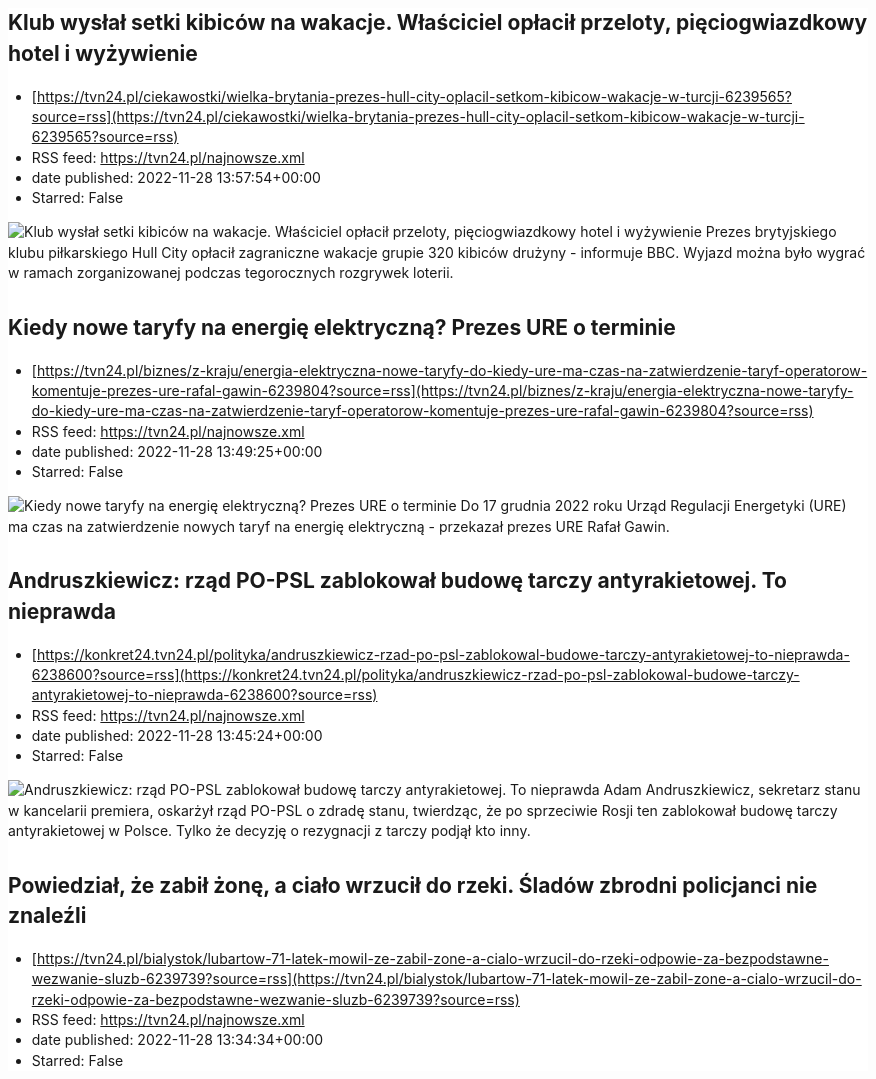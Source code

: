 ## Klub wysłał setki kibiców na wakacje. Właściciel opłacił przeloty, pięciogwiazdkowy hotel i wyżywienie
 - [https://tvn24.pl/ciekawostki/wielka-brytania-prezes-hull-city-oplacil-setkom-kibicow-wakacje-w-turcji-6239565?source=rss](https://tvn24.pl/ciekawostki/wielka-brytania-prezes-hull-city-oplacil-setkom-kibicow-wakacje-w-turcji-6239565?source=rss)
 - RSS feed: https://tvn24.pl/najnowsze.xml
 - date published: 2022-11-28 13:57:54+00:00
 - Starred: False

<img alt="Klub wysłał setki kibiców na wakacje. Właściciel opłacił przeloty, pięciogwiazdkowy hotel i wyżywienie" src="https://tvn24.pl/najnowsze/cdn-zdjecie-x4h6gh-turysci-w-tureckim-kurorcie-antalya-6239817/alternates/LANDSCAPE_1280" />
    Prezes brytyjskiego klubu piłkarskiego Hull City opłacił zagraniczne wakacje grupie 320 kibiców drużyny - informuje BBC. Wyjazd można było wygrać w ramach zorganizowanej podczas tegorocznych rozgrywek loterii.

## Kiedy nowe taryfy na energię elektryczną? Prezes URE o terminie
 - [https://tvn24.pl/biznes/z-kraju/energia-elektryczna-nowe-taryfy-do-kiedy-ure-ma-czas-na-zatwierdzenie-taryf-operatorow-komentuje-prezes-ure-rafal-gawin-6239804?source=rss](https://tvn24.pl/biznes/z-kraju/energia-elektryczna-nowe-taryfy-do-kiedy-ure-ma-czas-na-zatwierdzenie-taryf-operatorow-komentuje-prezes-ure-rafal-gawin-6239804?source=rss)
 - RSS feed: https://tvn24.pl/najnowsze.xml
 - date published: 2022-11-28 13:49:25+00:00
 - Starred: False

<img alt="Kiedy nowe taryfy na energię elektryczną? Prezes URE o terminie" src="https://tvn24.pl/biznes/najnowsze/cdn-zdjecie6d3fd856c68dcae55e14775422e631d6-akwizytorzy-zawieraja-umowy-sprzedazy-energii-elektrycznej-w-domach-konsumentow-4289627/alternates/LANDSCAPE_1280" />
    Do 17 grudnia 2022 roku Urząd Regulacji Energetyki (URE) ma czas na zatwierdzenie nowych taryf na energię elektryczną - przekazał prezes URE Rafał Gawin.

## Andruszkiewicz: rząd PO-PSL zablokował budowę tarczy antyrakietowej. To nieprawda
 - [https://konkret24.tvn24.pl/polityka/andruszkiewicz-rzad-po-psl-zablokowal-budowe-tarczy-antyrakietowej-to-nieprawda-6238600?source=rss](https://konkret24.tvn24.pl/polityka/andruszkiewicz-rzad-po-psl-zablokowal-budowe-tarczy-antyrakietowej-to-nieprawda-6238600?source=rss)
 - RSS feed: https://tvn24.pl/najnowsze.xml
 - date published: 2022-11-28 13:45:24+00:00
 - Starred: False

<img alt="Andruszkiewicz: rząd PO-PSL zablokował budowę tarczy antyrakietowej. To nieprawda" src="https://tvn24.pl/najnowsze/cdn-zdjecie-cxyqdu-adam-andruszkiewicz-minister-w-kprm-6239675/alternates/LANDSCAPE_1280" />
    Adam Andruszkiewicz, sekretarz stanu w kancelarii premiera, oskarżył rząd PO-PSL o zdradę stanu, twierdząc, że po sprzeciwie Rosji ten zablokował budowę tarczy antyrakietowej w Polsce. Tylko że decyzję o rezygnacji z tarczy podjął kto inny.

## Powiedział, że zabił żonę, a ciało wrzucił do rzeki. Śladów zbrodni policjanci nie znaleźli
 - [https://tvn24.pl/bialystok/lubartow-71-latek-mowil-ze-zabil-zone-a-cialo-wrzucil-do-rzeki-odpowie-za-bezpodstawne-wezwanie-sluzb-6239739?source=rss](https://tvn24.pl/bialystok/lubartow-71-latek-mowil-ze-zabil-zone-a-cialo-wrzucil-do-rzeki-odpowie-za-bezpodstawne-wezwanie-sluzb-6239739?source=rss)
 - RSS feed: https://tvn24.pl/najnowsze.xml
 - date published: 2022-11-28 13:34:34+00:00
 - Starred: False
